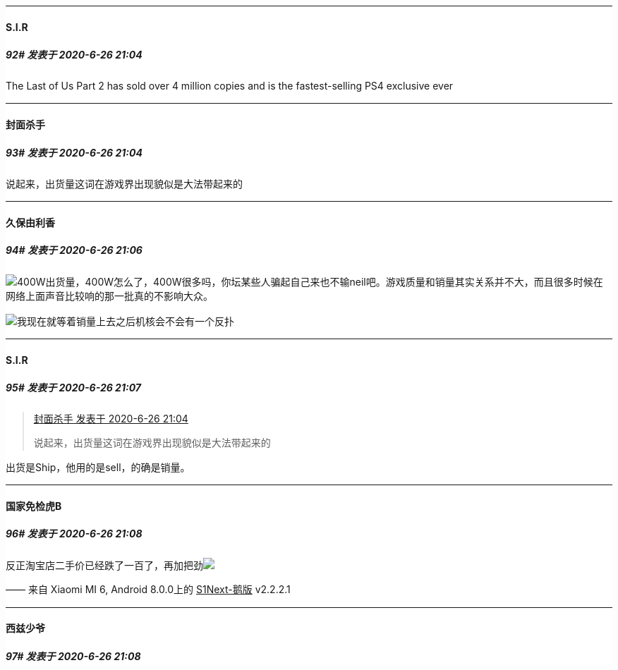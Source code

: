 
-----

####  S.I.R  
##### 92#       发表于 2020-6-26 21:04


The Last of Us Part 2 has sold over 4 million copies and is the fastest-selling PS4 exclusive ever


-----

####  封面杀手  
##### 93#       发表于 2020-6-26 21:04


说起来，出货量这词在游戏界出现貌似是大法带起来的


-----

####  久保由利香  
##### 94#       发表于 2020-6-26 21:06


<img src="https://static.saraba1st.com/image/smiley/face2017/049.png" referrerpolicy="no-referrer">400W出货量，400W怎么了，400W很多吗，你坛某些人骗起自己来也不输neil吧。游戏质量和销量其实关系并不大，而且很多时候在网络上面声音比较响的那一批真的不影响大众。

<img src="https://static.saraba1st.com/image/smiley/face2017/047.png" referrerpolicy="no-referrer">我现在就等着销量上去之后机核会不会有一个反扑


-----

####  S.I.R  
##### 95#       发表于 2020-6-26 21:07


<blockquote><a href="httphttps://bbs.saraba1st.com/2b/forum.php?mod=redirect&amp;goto=findpost&amp;pid=47963546&amp;ptid=1944241" target="_blank">封面杀手 发表于 2020-6-26 21:04</a>

说起来，出货量这词在游戏界出现貌似是大法带起来的</blockquote>
出货是Ship，他用的是sell，的确是销量。


-----

####  国家免检虎B  
##### 96#       发表于 2020-6-26 21:08


反正淘宝店二手价已经跌了一百了，再加把劲<img src="https://static.saraba1st.com/image/smiley/face2017/049.png" referrerpolicy="no-referrer">

—— 来自 Xiaomi MI 6, Android 8.0.0上的 [S1Next-鹅版](https://github.com/ykrank/S1-Next/releases) v2.2.2.1


-----

####  西兹少爷  
##### 97#       发表于 2020-6-26 21:08
